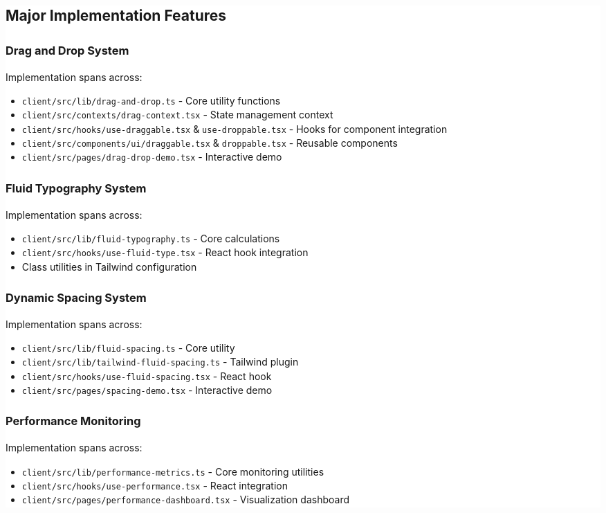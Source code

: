 ## Major Implementation Features

### Drag and Drop System

Implementation spans across:

- `client/src/lib/drag-and-drop.ts` - Core utility functions
- `client/src/contexts/drag-context.tsx` - State management context
- `client/src/hooks/use-draggable.tsx` & `use-droppable.tsx` - Hooks for component integration
- `client/src/components/ui/draggable.tsx` & `droppable.tsx` - Reusable components
- `client/src/pages/drag-drop-demo.tsx` - Interactive demo

### Fluid Typography System

Implementation spans across:

- `client/src/lib/fluid-typography.ts` - Core calculations
- `client/src/hooks/use-fluid-type.tsx` - React hook integration
- Class utilities in Tailwind configuration

### Dynamic Spacing System

Implementation spans across:

- `client/src/lib/fluid-spacing.ts` - Core utility
- `client/src/lib/tailwind-fluid-spacing.ts` - Tailwind plugin
- `client/src/hooks/use-fluid-spacing.tsx` - React hook
- `client/src/pages/spacing-demo.tsx` - Interactive demo

### Performance Monitoring

Implementation spans across:

- `client/src/lib/performance-metrics.ts` - Core monitoring utilities
- `client/src/hooks/use-performance.tsx` - React integration
- `client/src/pages/performance-dashboard.tsx` - Visualization dashboard
